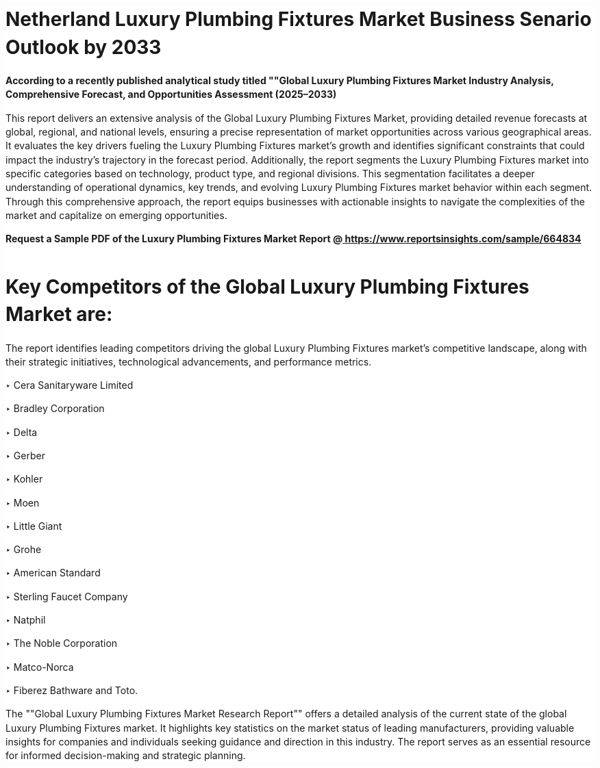 # Netherland Luxury Plumbing Fixtures Market Business Senario Outlook by 2033

<strong>According to a recently published analytical study titled ""Global Luxury Plumbing Fixtures Market Industry Analysis, Comprehensive Forecast, and Opportunities Assessment (2025–2033)</strong>

 This report delivers an extensive analysis of the Global Luxury Plumbing Fixtures Market, providing detailed revenue forecasts at global, regional, and national levels, ensuring a precise representation of market opportunities across various geographical areas. It evaluates the key drivers fueling the Luxury Plumbing Fixtures market’s growth and identifies significant constraints that could impact the industry’s trajectory in the forecast period. Additionally, the report segments the Luxury Plumbing Fixtures market into specific categories based on technology, product type, and regional divisions. This segmentation facilitates a deeper understanding of operational dynamics, key trends, and evolving Luxury Plumbing Fixtures market behavior within each segment. Through this comprehensive approach, the report equips businesses with actionable insights to navigate the complexities of the market and capitalize on emerging opportunities.

<strong>Request a Sample PDF of the Luxury Plumbing Fixtures Market Report </strong><strong>@<a href=https://www.reportsinsights.com/sample/664834> https://www.reportsinsights.com/sample/664834</a></strong></font>

# <strong>Key Competitors of the Global Luxury Plumbing Fixtures Market are:</strong>

The report identifies leading competitors driving the global Luxury Plumbing Fixtures market’s competitive landscape, along with their strategic initiatives, technological advancements, and performance metrics.

‣ Cera Sanitaryware Limited

‣ Bradley Corporation

‣ Delta

‣ Gerber

‣ Kohler

‣ Moen

‣ Little Giant

‣ Grohe

‣ American Standard

‣ Sterling Faucet Company

‣ Natphil

‣ The Noble Corporation

‣ Matco-Norca

‣ Fiberez Bathware and Toto.

The ""Global Luxury Plumbing Fixtures Market Research Report"" offers a detailed analysis of the current state of the global Luxury Plumbing Fixtures market. It highlights key statistics on the market status of leading manufacturers, providing valuable insights for companies and individuals seeking guidance and direction in this industry. The report serves as an essential resource for informed decision-making and strategic planning.

